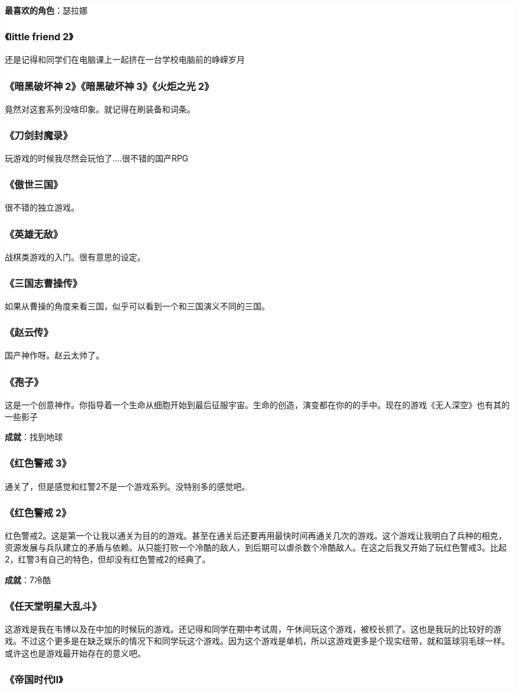 **最喜欢的角色**：瑟拉娜


### 《little friend 2》

还是记得和同学们在电脑课上一起挤在一台学校电脑前的峥嵘岁月

### 《暗黑破坏神 2》《暗黑破坏神 3》《火炬之光 2》

竟然对这套系列没啥印象。就记得在刷装备和词条。

### 《刀剑封魔录》

玩游戏的时候我尽然会玩怕了....很不错的国产RPG

### 《傲世三国》

很不错的独立游戏。

### 《英雄无敌》

战棋类游戏的入门。很有意思的设定。

### 《三国志曹操传》

如果从曹操的角度来看三国，似乎可以看到一个和三国演义不同的三国。

### 《赵云传》

国产神作呀。赵云太帅了。

### 《孢子》

这是一个创意神作。你指导着一个生命从细胞开始到最后征服宇宙。生命的创造，演变都在你的的手中。现在的游戏《无人深空》也有其的一些影子

**成就**：找到地球

### 《红色警戒 3》

通关了，但是感觉和红警2不是一个游戏系列。没特别多的感觉吧。

### 《红色警戒 2》

红色警戒2。这是第一个让我以通关为目的的游戏。甚至在通关后还要再用最快时间再通关几次的游戏。这个游戏让我明白了兵种的相克，资源发展与兵队建立的矛盾与依赖。从只能打败一个冷酷的敌人，到后期可以虐杀数个冷酷敌人。在这之后我又开始了玩红色警戒3。比起2，红警3有自己的特色，但却没有红色警戒2的经典了。

**成就**：7冷酷

### 《任天堂明星大乱斗》

这游戏是我在韦博以及在中加的时候玩的游戏。还记得和同学在期中考试周，午休间玩这个游戏，被校长抓了。这也是我玩的比较好的游戏。不过这个更多是在缺乏娱乐的情况下和同学玩这个游戏。因为这个游戏是单机，所以这游戏更多是个现实纽带，就和篮球羽毛球一样。或许这也是游戏最开始存在的意义吧。


### 《帝国时代II》
